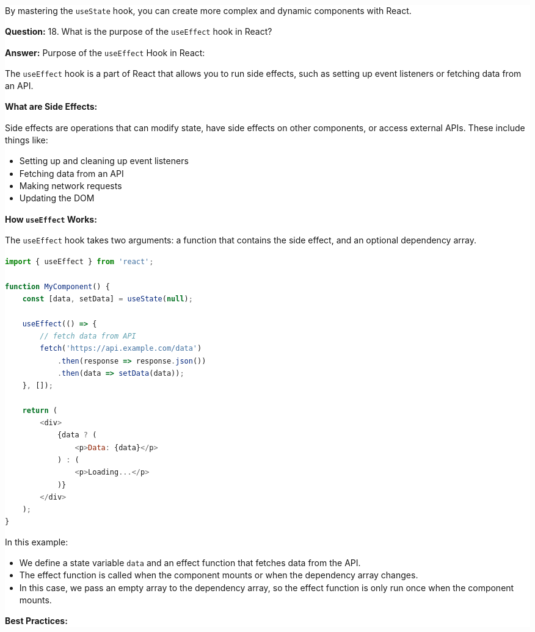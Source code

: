 By mastering the `useState` hook, you can create more complex and dynamic components with React.

**Question:** 18. What is the purpose of the `useEffect` hook in React?

**Answer:** Purpose of the `useEffect` Hook in React:

The `useEffect` hook is a part of React that allows you to run side effects, such as setting up event listeners or fetching data from an API.

**What are Side Effects:**

Side effects are operations that can modify state, have side effects on other components, or access external APIs. These include things like:

*   Setting up and cleaning up event listeners
*   Fetching data from an API
*   Making network requests
*   Updating the DOM

**How `useEffect` Works:**

The `useEffect` hook takes two arguments: a function that contains the side effect, and an optional dependency array.

```javascript
import { useEffect } from 'react';

function MyComponent() {
    const [data, setData] = useState(null);

    useEffect(() => {
        // fetch data from API
        fetch('https://api.example.com/data')
            .then(response => response.json())
            .then(data => setData(data));
    }, []);

    return (
        <div>
            {data ? (
                <p>Data: {data}</p>
            ) : (
                <p>Loading...</p>
            )}
        </div>
    );
}
```

In this example:

*   We define a state variable `data` and an effect function that fetches data from the API.
*   The effect function is called when the component mounts or when the dependency array changes.
*   In this case, we pass an empty array to the dependency array, so the effect function is only run once when the component mounts.

**Best Practices:**
